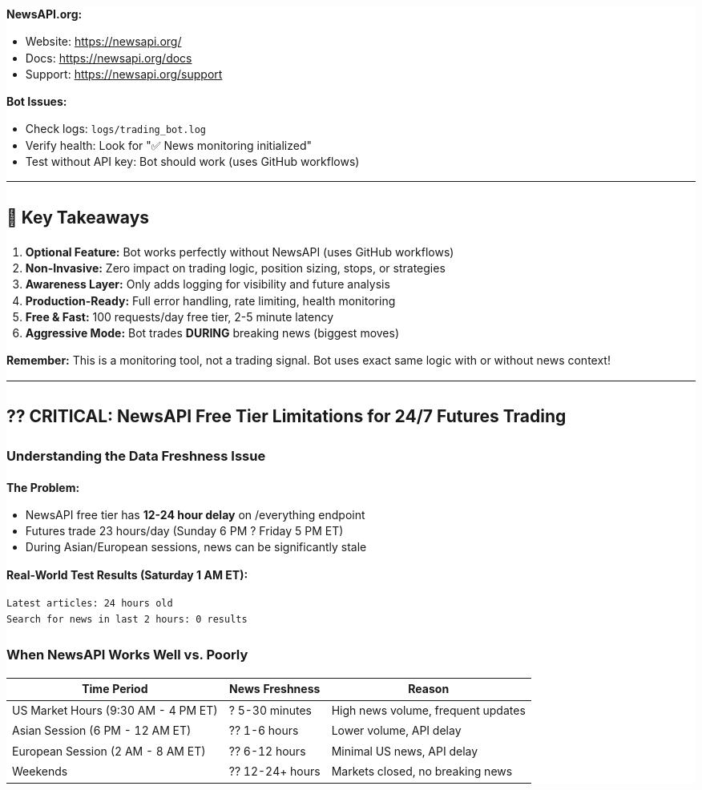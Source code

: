 **NewsAPI.org:**
- Website: https://newsapi.org/
- Docs: https://newsapi.org/docs
- Support: https://newsapi.org/support

**Bot Issues:**
- Check logs: `logs/trading_bot.log`
- Verify health: Look for "✅ News monitoring initialized"
- Test without API key: Bot should work (uses GitHub workflows)

---

## 🎯 Key Takeaways

1. **Optional Feature:** Bot works perfectly without NewsAPI (uses GitHub workflows)
2. **Non-Invasive:** Zero impact on trading logic, position sizing, stops, or strategies
3. **Awareness Layer:** Only adds logging for visibility and future analysis
4. **Production-Ready:** Full error handling, rate limiting, health monitoring
5. **Free & Fast:** 100 requests/day free tier, 2-5 minute latency
6. **Aggressive Mode:** Bot trades **DURING** breaking news (biggest moves)

**Remember:** This is a monitoring tool, not a trading signal. Bot uses exact same logic with or without news context!

---

## ?? CRITICAL: NewsAPI Free Tier Limitations for 24/7 Futures Trading

### Understanding the Data Freshness Issue

**The Problem:**
- NewsAPI free tier has **12-24 hour delay** on /everything endpoint
- Futures trade 23 hours/day (Sunday 6 PM ? Friday 5 PM ET)
- During Asian/European sessions, news can be significantly stale

**Real-World Test Results (Saturday 1 AM ET):**
```
Latest articles: 24 hours old
Search for news in last 2 hours: 0 results
```

### When NewsAPI Works Well vs. Poorly

| Time Period | News Freshness | Reason |
|------------|----------------|---------|
| US Market Hours (9:30 AM - 4 PM ET) | ? 5-30 minutes | High news volume, frequent updates |
| Asian Session (6 PM - 12 AM ET) | ?? 1-6 hours | Lower volume, API delay |
| European Session (2 AM - 8 AM ET) | ?? 6-12 hours | Minimal US news, API delay |
| Weekends | ?? 12-24+ hours | Markets closed, no breaking news |
